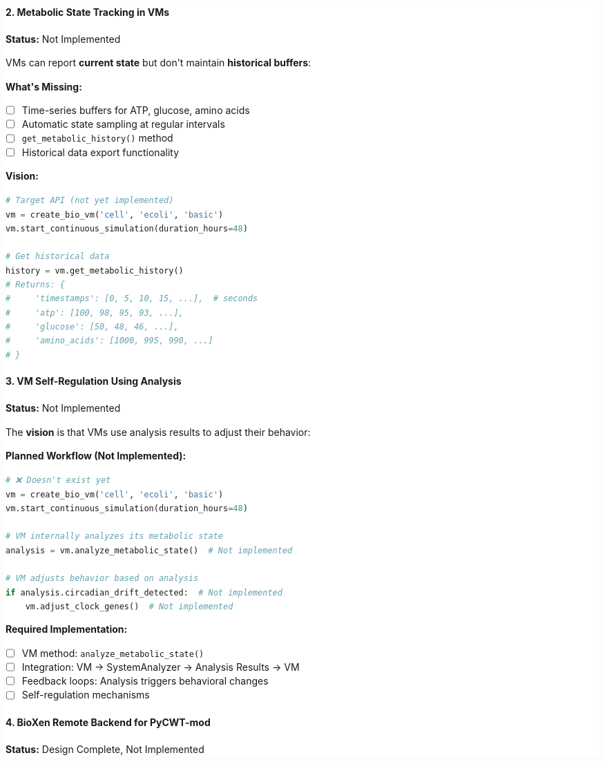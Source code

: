 #### 2. Metabolic State Tracking in VMs
**Status:** Not Implemented

VMs can report **current state** but don't maintain **historical buffers**:

**What's Missing:**
- [ ] Time-series buffers for ATP, glucose, amino acids
- [ ] Automatic state sampling at regular intervals
- [ ] `get_metabolic_history()` method
- [ ] Historical data export functionality

**Vision:**
```python
# Target API (not yet implemented)
vm = create_bio_vm('cell', 'ecoli', 'basic')
vm.start_continuous_simulation(duration_hours=48)

# Get historical data
history = vm.get_metabolic_history()
# Returns: {
#     'timestamps': [0, 5, 10, 15, ...],  # seconds
#     'atp': [100, 98, 95, 93, ...],
#     'glucose': [50, 48, 46, ...],
#     'amino_acids': [1000, 995, 990, ...]
# }
```

#### 3. VM Self-Regulation Using Analysis
**Status:** Not Implemented

The **vision** is that VMs use analysis results to adjust their behavior:

**Planned Workflow (Not Implemented):**
```python
# ❌ Doesn't exist yet
vm = create_bio_vm('cell', 'ecoli', 'basic')
vm.start_continuous_simulation(duration_hours=48)

# VM internally analyzes its metabolic state
analysis = vm.analyze_metabolic_state()  # Not implemented

# VM adjusts behavior based on analysis
if analysis.circadian_drift_detected:  # Not implemented
    vm.adjust_clock_genes()  # Not implemented
```

**Required Implementation:**
- [ ] VM method: `analyze_metabolic_state()`
- [ ] Integration: VM → SystemAnalyzer → Analysis Results → VM
- [ ] Feedback loops: Analysis triggers behavioral changes
- [ ] Self-regulation mechanisms

#### 4. BioXen Remote Backend for PyCWT-mod
**Status:** Design Complete, Not Implemented
